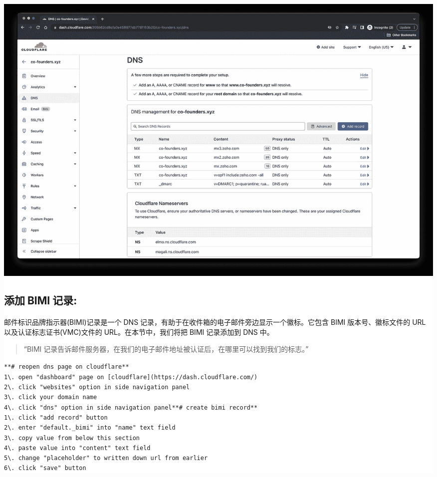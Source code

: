 ![](img/c60a9f2995112851b1ba90bf6c8f2de2.png)

## 添加 BIMI 记录:

邮件标识品牌指示器(BIMI)记录是一个 DNS 记录，有助于在收件箱的电子邮件旁边显示一个徽标。它包含 BIMI 版本号、徽标文件的 URL 以及认证标志证书(VMC)文件的 URL。在本节中，我们将把 BIMI 记录添加到 DNS 中。

> “BIMI 记录告诉邮件服务器，在我们的电子邮件地址被认证后，在哪里可以找到我们的标志。”

```
**# reopen dns page on cloudflare**
1\. open "dashboard" page on [cloudflare](https://dash.cloudflare.com/)
2\. click "websites" option in side navigation panel
3\. click your domain name
4\. click "dns" option in side navigation panel**# create bimi record**
1\. click "add record" button
2\. enter "default._bimi" into "name" text field 
3\. copy value from below this section
4\. paste value into "content" text field
5\. change "placeholder" to written down url from earlier
6\. click "save" button
```

